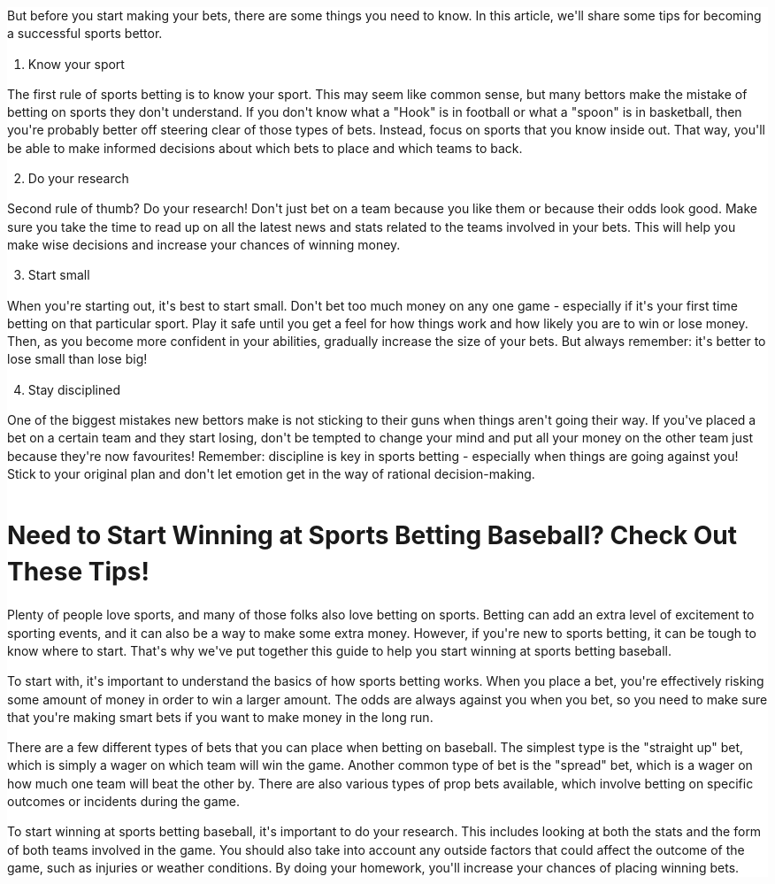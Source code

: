 But before you start making your bets, there are some things you need to know. In this article, we'll share some tips for becoming a successful sports bettor.

1. Know your sport

The first rule of sports betting is to know your sport. This may seem like common sense, but many bettors make the mistake of betting on sports they don't understand. If you don't know what a "Hook" is in football or what a "spoon" is in basketball, then you're probably better off steering clear of those types of bets. Instead, focus on sports that you know inside out. That way, you'll be able to make informed decisions about which bets to place and which teams to back.

2. Do your research

Second rule of thumb? Do your research! Don't just bet on a team because you like them or because their odds look good. Make sure you take the time to read up on all the latest news and stats related to the teams involved in your bets. This will help you make wise decisions and increase your chances of winning money.

3. Start small

When you're starting out, it's best to start small. Don't bet too much money on any one game - especially if it's your first time betting on that particular sport. Play it safe until you get a feel for how things work and how likely you are to win or lose money. Then, as you become more confident in your abilities, gradually increase the size of your bets. But always remember: it's better to lose small than lose big!

4. Stay disciplined


One of the biggest mistakes new bettors make is not sticking to their guns when things aren't going their way. If you've placed a bet on a certain team and they start losing, don't be tempted to change your mind and put all your money on the other team just because they're now favourites! Remember: discipline is key in sports betting - especially when things are going against you! Stick to your original plan and don't let emotion get in the way of rational decision-making.

#  Need to Start Winning at Sports Betting Baseball? Check Out These Tips!

Plenty of people love sports, and many of those folks also love betting on sports. Betting can add an extra level of excitement to sporting events, and it can also be a way to make some extra money. However, if you're new to sports betting, it can be tough to know where to start. That's why we've put together this guide to help you start winning at sports betting baseball.

To start with, it's important to understand the basics of how sports betting works. When you place a bet, you're effectively risking some amount of money in order to win a larger amount. The odds are always against you when you bet, so you need to make sure that you're making smart bets if you want to make money in the long run.

There are a few different types of bets that you can place when betting on baseball. The simplest type is the "straight up" bet, which is simply a wager on which team will win the game. Another common type of bet is the "spread" bet, which is a wager on how much one team will beat the other by. There are also various types of prop bets available, which involve betting on specific outcomes or incidents during the game.

To start winning at sports betting baseball, it's important to do your research. This includes looking at both the stats and the form of both teams involved in the game. You should also take into account any outside factors that could affect the outcome of the game, such as injuries or weather conditions. By doing your homework, you'll increase your chances of placing winning bets.
